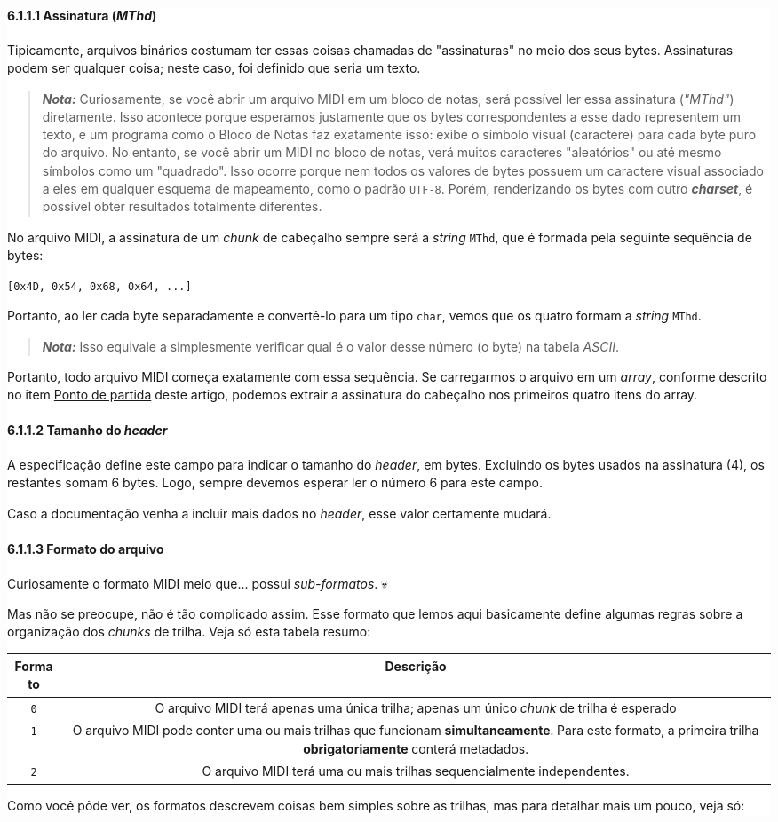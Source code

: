 #### 6.1.1.1 Assinatura (_MThd_)

Tipicamente, arquivos binários costumam ter essas coisas chamadas de "assinaturas" no meio dos seus bytes. Assinaturas podem ser qualquer coisa; neste caso, foi definido que seria um texto.

> _**Nota:**_ Curiosamente, se você abrir um arquivo MIDI em um bloco de notas, será possível ler essa assinatura (_"MThd"_) diretamente. Isso acontece porque esperamos justamente que os bytes correspondentes a esse dado representem um texto, e um programa como o Bloco de Notas faz exatamente isso: exibe o símbolo visual (caractere) para cada byte puro do arquivo. No entanto, se você abrir um MIDI no bloco de notas, verá muitos caracteres "aleatórios" ou até mesmo símbolos como um "quadrado". Isso ocorre porque nem todos os valores de bytes possuem um caractere visual associado a eles em qualquer esquema de mapeamento, como o padrão `UTF-8`. Porém, renderizando os bytes com outro _**charset**_, é possível obter resultados totalmente diferentes.

No arquivo MIDI, a assinatura de um _chunk_ de cabeçalho sempre será a _string_ `MThd`, que é formada pela seguinte sequência de bytes:

```
[0x4D, 0x54, 0x68, 0x64, ...]
```

Portanto, ao ler cada byte separadamente e convertê-lo para um tipo `char`, vemos que os quatro formam a _string_ `MThd`.

> _**Nota:**_ Isso equivale a simplesmente verificar qual é o valor desse número (o byte) na tabela _ASCII_.

Portanto, todo arquivo MIDI começa exatamente com essa sequência. Se carregarmos o arquivo em um _array_, conforme descrito no item [Ponto de partida](#51-ponto-de-partida) deste artigo, podemos extrair a assinatura do cabeçalho nos primeiros quatro itens do array.

#### 6.1.1.2 Tamanho do _header_

A especificação define este campo para indicar o tamanho do _header_, em bytes. Excluindo os bytes usados na assinatura (4), os restantes somam 6 bytes. Logo, sempre devemos esperar ler o número 6 para este campo.

Caso a documentação venha a incluir mais dados no _header_, esse valor certamente mudará.

#### 6.1.1.3 Formato do arquivo

Curiosamente o formato MIDI meio que... possui _sub-formatos_. 💀

Mas não se preocupe, não é tão complicado assim. Esse formato que lemos aqui basicamente define algumas regras sobre a organização dos _chunks_ de trilha. Veja só esta tabela resumo:

| Formato 	|                                                                              Descrição                                                                             	|
|:-------:	|:------------------------------------------------------------------------------------------------------------------------------------------------------------------:	|
|   `0`   	|                                      O arquivo MIDI terá apenas uma única trilha; apenas um único _chunk_ de trilha é esperado                                     	|
|   `1`   	| O arquivo MIDI pode conter uma ou mais trilhas que funcionam **simultaneamente**. Para este formato, a primeira trilha **obrigatoriamente** conterá metadados. 	|
|   `2`   	|                                                O arquivo MIDI terá uma ou mais trilhas sequencialmente independentes.                                                	|

Como você pôde ver, os formatos descrevem coisas bem simples sobre as trilhas, mas para detalhar mais um pouco, veja só:
